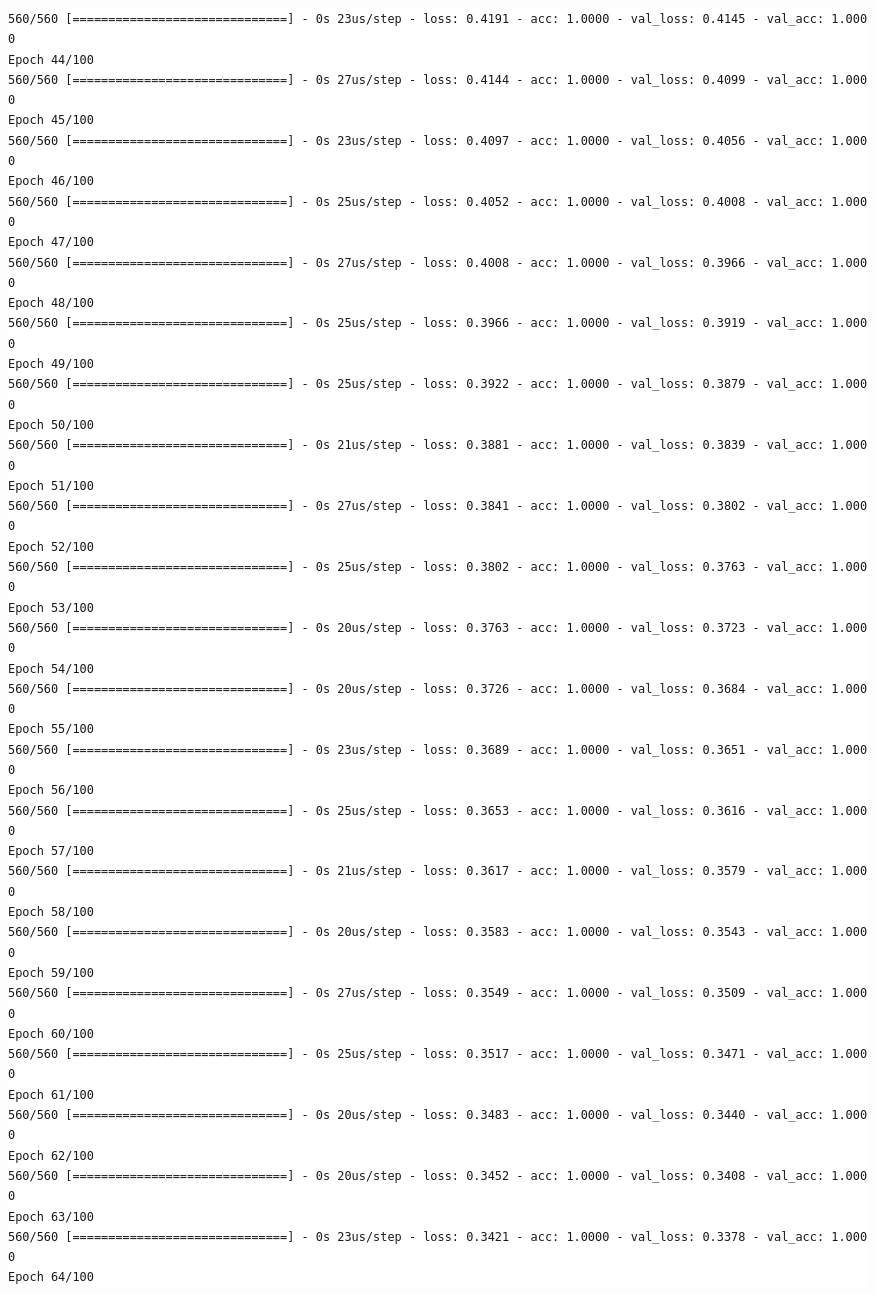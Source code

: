     560/560 [==============================] - 0s 23us/step - loss: 0.4191 - acc: 1.0000 - val_loss: 0.4145 - val_acc: 1.0000
    Epoch 44/100
    560/560 [==============================] - 0s 27us/step - loss: 0.4144 - acc: 1.0000 - val_loss: 0.4099 - val_acc: 1.0000
    Epoch 45/100
    560/560 [==============================] - 0s 23us/step - loss: 0.4097 - acc: 1.0000 - val_loss: 0.4056 - val_acc: 1.0000
    Epoch 46/100
    560/560 [==============================] - 0s 25us/step - loss: 0.4052 - acc: 1.0000 - val_loss: 0.4008 - val_acc: 1.0000
    Epoch 47/100
    560/560 [==============================] - 0s 27us/step - loss: 0.4008 - acc: 1.0000 - val_loss: 0.3966 - val_acc: 1.0000
    Epoch 48/100
    560/560 [==============================] - 0s 25us/step - loss: 0.3966 - acc: 1.0000 - val_loss: 0.3919 - val_acc: 1.0000
    Epoch 49/100
    560/560 [==============================] - 0s 25us/step - loss: 0.3922 - acc: 1.0000 - val_loss: 0.3879 - val_acc: 1.0000
    Epoch 50/100
    560/560 [==============================] - 0s 21us/step - loss: 0.3881 - acc: 1.0000 - val_loss: 0.3839 - val_acc: 1.0000
    Epoch 51/100
    560/560 [==============================] - 0s 27us/step - loss: 0.3841 - acc: 1.0000 - val_loss: 0.3802 - val_acc: 1.0000
    Epoch 52/100
    560/560 [==============================] - 0s 25us/step - loss: 0.3802 - acc: 1.0000 - val_loss: 0.3763 - val_acc: 1.0000
    Epoch 53/100
    560/560 [==============================] - 0s 20us/step - loss: 0.3763 - acc: 1.0000 - val_loss: 0.3723 - val_acc: 1.0000
    Epoch 54/100
    560/560 [==============================] - 0s 20us/step - loss: 0.3726 - acc: 1.0000 - val_loss: 0.3684 - val_acc: 1.0000
    Epoch 55/100
    560/560 [==============================] - 0s 23us/step - loss: 0.3689 - acc: 1.0000 - val_loss: 0.3651 - val_acc: 1.0000
    Epoch 56/100
    560/560 [==============================] - 0s 25us/step - loss: 0.3653 - acc: 1.0000 - val_loss: 0.3616 - val_acc: 1.0000
    Epoch 57/100
    560/560 [==============================] - 0s 21us/step - loss: 0.3617 - acc: 1.0000 - val_loss: 0.3579 - val_acc: 1.0000
    Epoch 58/100
    560/560 [==============================] - 0s 20us/step - loss: 0.3583 - acc: 1.0000 - val_loss: 0.3543 - val_acc: 1.0000
    Epoch 59/100
    560/560 [==============================] - 0s 27us/step - loss: 0.3549 - acc: 1.0000 - val_loss: 0.3509 - val_acc: 1.0000
    Epoch 60/100
    560/560 [==============================] - 0s 25us/step - loss: 0.3517 - acc: 1.0000 - val_loss: 0.3471 - val_acc: 1.0000
    Epoch 61/100
    560/560 [==============================] - 0s 20us/step - loss: 0.3483 - acc: 1.0000 - val_loss: 0.3440 - val_acc: 1.0000
    Epoch 62/100
    560/560 [==============================] - 0s 20us/step - loss: 0.3452 - acc: 1.0000 - val_loss: 0.3408 - val_acc: 1.0000
    Epoch 63/100
    560/560 [==============================] - 0s 23us/step - loss: 0.3421 - acc: 1.0000 - val_loss: 0.3378 - val_acc: 1.0000
    Epoch 64/100
